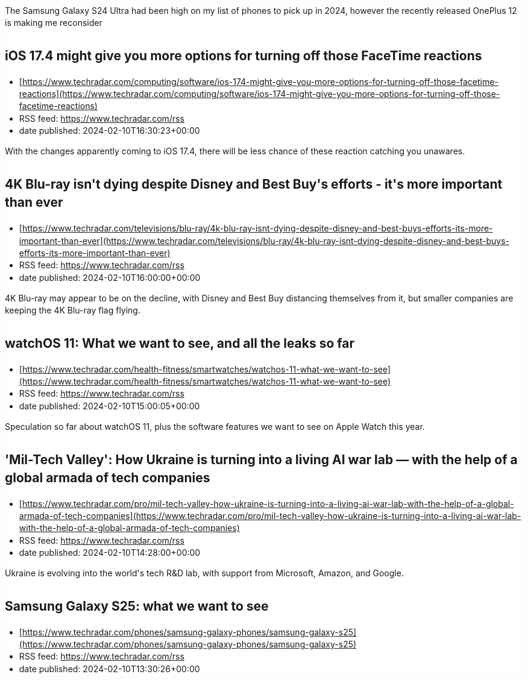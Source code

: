 The Samsung Galaxy S24 Ultra had been high on my list of phones to pick up in 2024, however the recently released OnePlus 12 is making me reconsider

## iOS 17.4 might give you more options for turning off those FaceTime reactions
 - [https://www.techradar.com/computing/software/ios-174-might-give-you-more-options-for-turning-off-those-facetime-reactions](https://www.techradar.com/computing/software/ios-174-might-give-you-more-options-for-turning-off-those-facetime-reactions)
 - RSS feed: https://www.techradar.com/rss
 - date published: 2024-02-10T16:30:23+00:00

With the changes apparently coming to iOS 17.4, there will be less chance of these reaction catching you unawares.

## 4K Blu-ray isn't dying despite Disney and Best Buy's efforts - it's more important than ever
 - [https://www.techradar.com/televisions/blu-ray/4k-blu-ray-isnt-dying-despite-disney-and-best-buys-efforts-its-more-important-than-ever](https://www.techradar.com/televisions/blu-ray/4k-blu-ray-isnt-dying-despite-disney-and-best-buys-efforts-its-more-important-than-ever)
 - RSS feed: https://www.techradar.com/rss
 - date published: 2024-02-10T16:00:00+00:00

4K Blu-ray may appear to be on the decline, with Disney and Best Buy distancing themselves from it, but smaller companies are keeping the 4K Blu-ray flag flying.

## watchOS 11: What we want to see, and all the leaks so far
 - [https://www.techradar.com/health-fitness/smartwatches/watchos-11-what-we-want-to-see](https://www.techradar.com/health-fitness/smartwatches/watchos-11-what-we-want-to-see)
 - RSS feed: https://www.techradar.com/rss
 - date published: 2024-02-10T15:00:05+00:00

Speculation so far about watchOS 11, plus the software features we want to see on Apple Watch this year.

## 'Mil-Tech Valley': How Ukraine is turning into a living AI war lab — with the help of a global armada of tech companies
 - [https://www.techradar.com/pro/mil-tech-valley-how-ukraine-is-turning-into-a-living-ai-war-lab-with-the-help-of-a-global-armada-of-tech-companies](https://www.techradar.com/pro/mil-tech-valley-how-ukraine-is-turning-into-a-living-ai-war-lab-with-the-help-of-a-global-armada-of-tech-companies)
 - RSS feed: https://www.techradar.com/rss
 - date published: 2024-02-10T14:28:00+00:00

Ukraine is evolving into the world's tech R&amp;D lab, with support from Microsoft, Amazon, and Google.

## Samsung Galaxy S25: what we want to see
 - [https://www.techradar.com/phones/samsung-galaxy-phones/samsung-galaxy-s25](https://www.techradar.com/phones/samsung-galaxy-phones/samsung-galaxy-s25)
 - RSS feed: https://www.techradar.com/rss
 - date published: 2024-02-10T13:30:26+00:00
